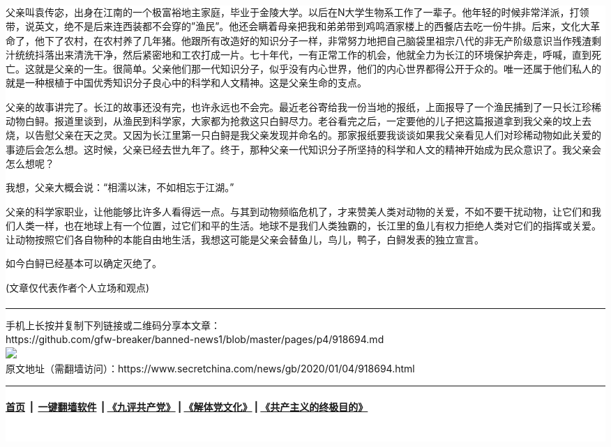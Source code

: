   父亲叫袁传宓，出身在江南的一个极富裕地主家庭，毕业于金陵大学。以后在N大学生物系工作了一辈子。他年轻的时候非常洋派，打领带，说英文，绝不是后来连西装都不会穿的”渔民”。他还会瞒着母亲把我和弟弟带到鸡鸣酒家楼上的西餐店去吃一份牛排。后来，文化大革命了，他下了农村，在农村养了几年猪。他跟所有改造好的知识分子一样，非常努力地把自己脑袋里祖宗八代的非无产阶级意识当作残渣剩汁统统抖落出来清洗干净，然后紧密地和工农打成一片。七十年代，一有正常工作的机会，他就全力为长江的环境保护奔走，呼喊，直到死亡。这就是父亲的一生。很简单。父亲他们那一代知识分子，似乎没有内心世界，他们的内心世界都得公开于众的。唯一还属于他们私人的就是一种根植于中国优秀知识分子良心中的科学和人文精神。这是父亲生命的支点。
 </p>
 <p>
  父亲的故事讲完了。长江的故事还没有完，也许永远也不会完。最近老谷寄给我一份当地的报纸，上面报导了一个渔民捕到了一只长江珍稀动物白鲟。报道里谈到，从渔民到科学家，大家都为抢救这只白鲟尽力。老谷看完之后，一定要他的儿子把这篇报道拿到我父亲的坟上去烧，以告慰父亲在天之灵。又因为长江里第一只白鲟是我父亲发现并命名的。那家报纸要我谈谈如果我父亲看见人们对珍稀动物如此关爱的事迹后会怎么想。这时候，父亲已经去世九年了。终于，那种父亲一代知识分子所坚持的科学和人文的精神开始成为民众意识了。我父亲会怎么想呢？
 </p>
 <p>
  我想，父亲大概会说：“相濡以沫，不如相忘于江湖。”
 </p>
 <p>
  父亲的科学家职业，让他能够比许多人看得远一点。与其到动物频临危机了，才来赞美人类对动物的关爱，不如不要干扰动物，让它们和我们人类一样，也在地球上有一个位置，过它们和平的生活。地球不是我们人类独霸的，长江里的鱼儿有权力拒绝人类对它们的指挥或关爱。让动物按照它们各自物种的本能自由地生活，我想这可能是父亲会替鱼儿，鸟儿，鸭子，白鲟发表的独立宣言。
 </p>
 <p>
  如今白鲟已经基本可以确定灭绝了。
 </p>
 (文章仅代表作者个人立场和观点)
 <center>
  <div>
   <div id="txt-mid2-t22-2017" style="display: block;  max-height: 351px;  overflow: hidden;">
    <div id="SC-21xxx">
    </div>
    <ins class="adsbygoogle" data-ad-client="ca-pub-1276641434651360" data-ad-format="auto" data-ad-slot="4301710469" data-full-width-responsive="true" style="display:block">
    </ins>
   </div>
  </div>
 </center>
 <div style="padding-top:5px;">
 </div>
</div>

<hr/>
手机上长按并复制下列链接或二维码分享本文章：<br/>
https://github.com/gfw-breaker/banned-news1/blob/master/pages/p4/918694.md <br/>
<a href='https://github.com/gfw-breaker/banned-news1/blob/master/pages/p4/918694.md'><img src='https://github.com/gfw-breaker/banned-news1/blob/master/pages/p4/918694.md.png'/></a> <br/>
原文地址（需翻墙访问）：https://www.secretchina.com/news/gb/2020/01/04/918694.html


------------------------
#### [首页](https://github.com/gfw-breaker/banned-news1/blob/master/README.md) &nbsp;|&nbsp; [一键翻墙软件](https://github.com/gfw-breaker/nogfw/blob/master/README.md) &nbsp;| [《九评共产党》](https://github.com/gfw-breaker/9ping.md/blob/master/README.md#九评之一评共产党是什么) | [《解体党文化》](https://github.com/gfw-breaker/jtdwh.md/blob/master/README.md) | [《共产主义的终极目的》](https://github.com/gfw-breaker/gczydzjmd.md/blob/master/README.md)


<img src='http://gfw-breaker.win/banned-news/pages/p4/918694.md' width='0px' height='0px'/>